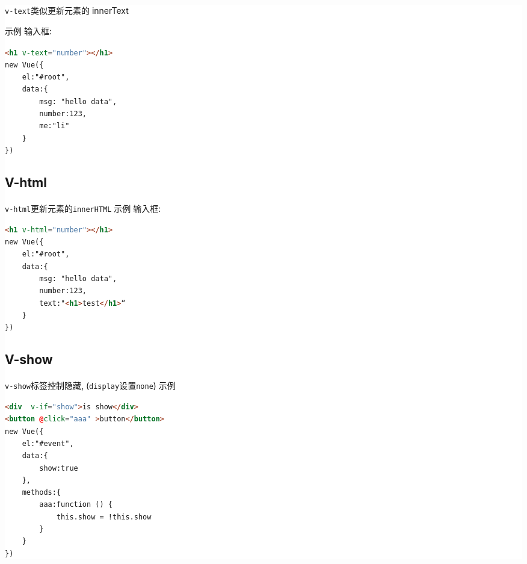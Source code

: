 `v-text`类似更新元素的 innerText

示例
输入框:

```html
<h1 v-text="number"></h1>
new Vue({
    el:"#root",
    data:{
        msg: "hello data",
        number:123,
        me:"li"
    }
})
```



## V-html

`v-html`更新元素的`innerHTML`
示例
输入框:

```html
<h1 v-html="number"></h1>
new Vue({
    el:"#root",
    data:{
        msg: "hello data",
        number:123,
        text:"<h1>test</h1>“
    }
})
```



## V-show

`v-show`标签控制隐藏,  (`display`设置`none`)
示例

```html
<div  v-if="show">is show</div>
<button @click="aaa" >button</button>
new Vue({
    el:"#event",
    data:{
    	show:true       
    },
    methods:{
        aaa:function () {
        	this.show = !this.show
        }
    }
})
```
